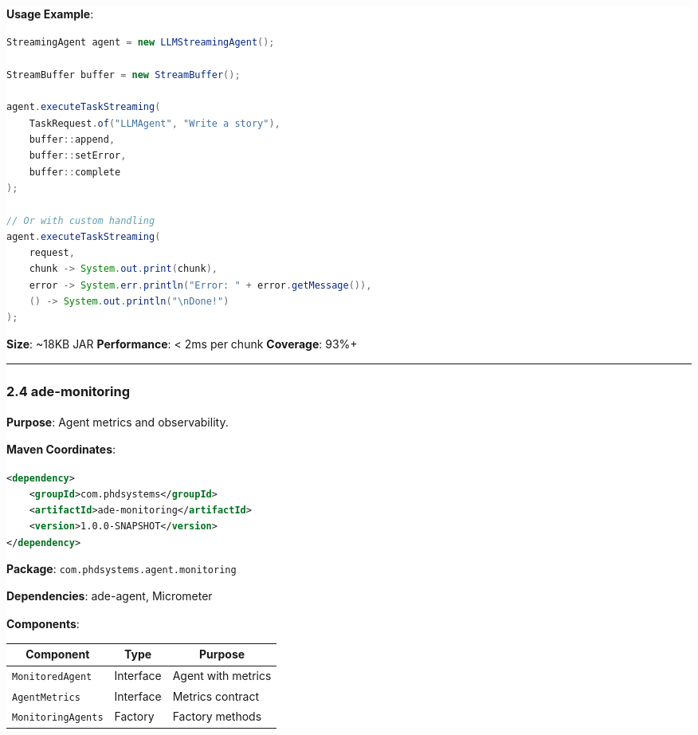 **Usage Example**:

```java
StreamingAgent agent = new LLMStreamingAgent();

StreamBuffer buffer = new StreamBuffer();

agent.executeTaskStreaming(
    TaskRequest.of("LLMAgent", "Write a story"),
    buffer::append,
    buffer::setError,
    buffer::complete
);

// Or with custom handling
agent.executeTaskStreaming(
    request,
    chunk -> System.out.print(chunk),
    error -> System.err.println("Error: " + error.getMessage()),
    () -> System.out.println("\nDone!")
);
```

**Size**: ~18KB JAR
**Performance**: < 2ms per chunk
**Coverage**: 93%+

---

### 2.4 ade-monitoring

**Purpose**: Agent metrics and observability.

**Maven Coordinates**:

```xml
<dependency>
    <groupId>com.phdsystems</groupId>
    <artifactId>ade-monitoring</artifactId>
    <version>1.0.0-SNAPSHOT</version>
</dependency>
```

**Package**: `com.phdsystems.agent.monitoring`

**Dependencies**: ade-agent, Micrometer

**Components**:

|     Component      |   Type    |      Purpose       |
|--------------------|-----------|--------------------|
| `MonitoredAgent`   | Interface | Agent with metrics |
| `AgentMetrics`     | Interface | Metrics contract   |
| `MonitoringAgents` | Factory   | Factory methods    |
